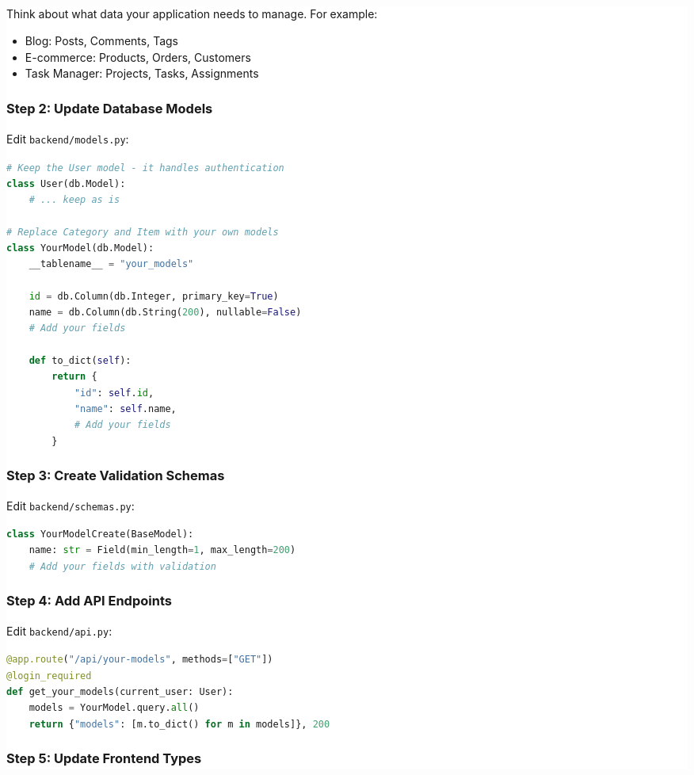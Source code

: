 Think about what data your application needs to manage. For example:
- Blog: Posts, Comments, Tags
- E-commerce: Products, Orders, Customers
- Task Manager: Projects, Tasks, Assignments

### Step 2: Update Database Models

Edit `backend/models.py`:

```python
# Keep the User model - it handles authentication
class User(db.Model):
    # ... keep as is

# Replace Category and Item with your own models
class YourModel(db.Model):
    __tablename__ = "your_models"

    id = db.Column(db.Integer, primary_key=True)
    name = db.Column(db.String(200), nullable=False)
    # Add your fields

    def to_dict(self):
        return {
            "id": self.id,
            "name": self.name,
            # Add your fields
        }
```

### Step 3: Create Validation Schemas

Edit `backend/schemas.py`:

```python
class YourModelCreate(BaseModel):
    name: str = Field(min_length=1, max_length=200)
    # Add your fields with validation
```

### Step 4: Add API Endpoints

Edit `backend/api.py`:

```python
@app.route("/api/your-models", methods=["GET"])
@login_required
def get_your_models(current_user: User):
    models = YourModel.query.all()
    return {"models": [m.to_dict() for m in models]}, 200
```

### Step 5: Update Frontend Types
